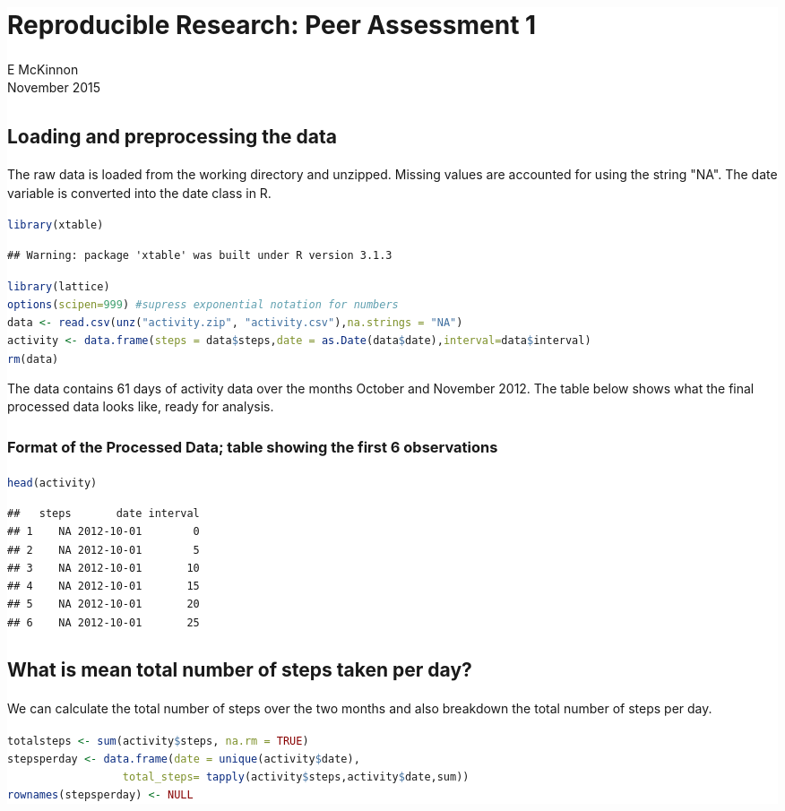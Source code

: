 # Reproducible Research: Peer Assessment 1
E McKinnon  
November 2015  


## Loading and preprocessing the data
The raw data is loaded from the working directory and unzipped. Missing values are accounted for
using the string "NA". The date variable is converted into the date class in R.

```r
library(xtable)
```

```
## Warning: package 'xtable' was built under R version 3.1.3
```

```r
library(lattice)
options(scipen=999) #supress exponential notation for numbers
data <- read.csv(unz("activity.zip", "activity.csv"),na.strings = "NA")
activity <- data.frame(steps = data$steps,date = as.Date(data$date),interval=data$interval)
rm(data)
```

The data contains 61 days of activity data over the months October and November 2012. The table below shows what the final processed data looks like, ready for analysis.  

### Format of the Processed Data; table showing the first 6 observations

```r
head(activity)
```

```
##   steps       date interval
## 1    NA 2012-10-01        0
## 2    NA 2012-10-01        5
## 3    NA 2012-10-01       10
## 4    NA 2012-10-01       15
## 5    NA 2012-10-01       20
## 6    NA 2012-10-01       25
```

## What is mean total number of steps taken per day?
We can calculate the total number of steps over the two months and also breakdown the total number of steps per day.

```r
totalsteps <- sum(activity$steps, na.rm = TRUE)
stepsperday <- data.frame(date = unique(activity$date),
                  total_steps= tapply(activity$steps,activity$date,sum))
rownames(stepsperday) <- NULL
```

